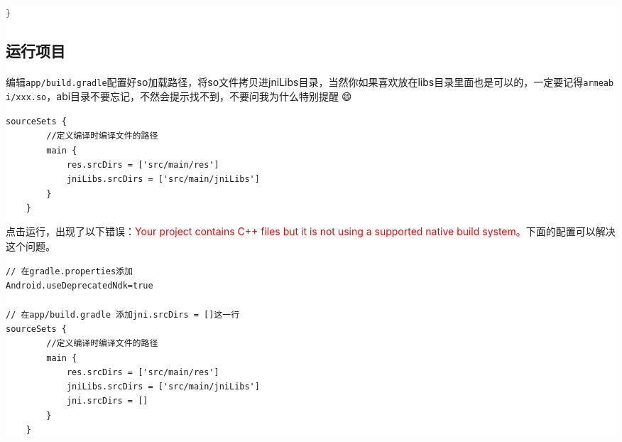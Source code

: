```java
}
```


## 运行项目
编辑`app/build.gradle`配置好so加载路径，将so文件拷贝进jniLibs目录，当然你如果喜欢放在libs目录里面也是可以的，一定要记得`armeabi/xxx.so`，abi目录不要忘记，不然会提示找不到，不要问我为什么特别提醒 :smile:

```gralde
sourceSets {
        //定义编译时编译文件的路径
        main {
            res.srcDirs = ['src/main/res']
            jniLibs.srcDirs = ['src/main/jniLibs']
        }
    }
```
点击运行，出现了以下错误：<font color="red">Your project contains C++ files but it is not using a supported native build system。</font>下面的配置可以解决这个问题。

```
// 在gradle.properties添加
Android.useDeprecatedNdk=true

// 在app/build.gradle 添加jni.srcDirs = []这一行
sourceSets {
        //定义编译时编译文件的路径
        main {
            res.srcDirs = ['src/main/res']
            jniLibs.srcDirs = ['src/main/jniLibs']
            jni.srcDirs = []
        }
    }
```
